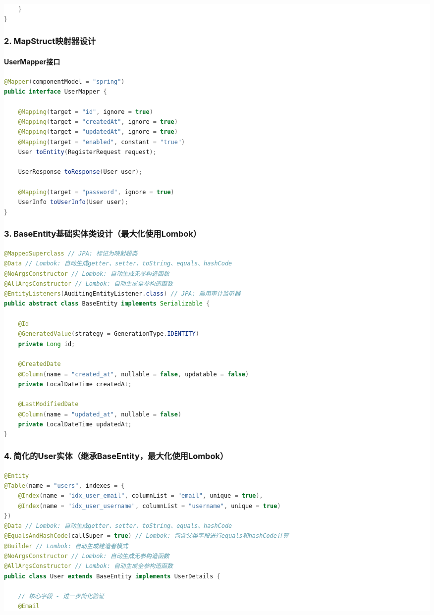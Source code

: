 ```java
    }
}
```

### 2. MapStruct映射器设计

#### UserMapper接口
```java
@Mapper(componentModel = "spring")
public interface UserMapper {
    
    @Mapping(target = "id", ignore = true)
    @Mapping(target = "createdAt", ignore = true)
    @Mapping(target = "updatedAt", ignore = true)
    @Mapping(target = "enabled", constant = "true")
    User toEntity(RegisterRequest request);
    
    UserResponse toResponse(User user);
    
    @Mapping(target = "password", ignore = true)
    UserInfo toUserInfo(User user);
}
```

### 3. BaseEntity基础实体类设计（最大化使用Lombok）

```java
@MappedSuperclass // JPA: 标记为映射超类
@Data // Lombok: 自动生成getter、setter、toString、equals、hashCode
@NoArgsConstructor // Lombok: 自动生成无参构造函数
@AllArgsConstructor // Lombok: 自动生成全参构造函数
@EntityListeners(AuditingEntityListener.class) // JPA: 启用审计监听器
public abstract class BaseEntity implements Serializable {
    
    @Id
    @GeneratedValue(strategy = GenerationType.IDENTITY)
    private Long id;
    
    @CreatedDate
    @Column(name = "created_at", nullable = false, updatable = false)
    private LocalDateTime createdAt;
    
    @LastModifiedDate
    @Column(name = "updated_at", nullable = false)
    private LocalDateTime updatedAt;
}
```

### 4. 简化的User实体（继承BaseEntity，最大化使用Lombok）
```java
@Entity
@Table(name = "users", indexes = {
    @Index(name = "idx_user_email", columnList = "email", unique = true),
    @Index(name = "idx_user_username", columnList = "username", unique = true)
})
@Data // Lombok: 自动生成getter、setter、toString、equals、hashCode
@EqualsAndHashCode(callSuper = true) // Lombok: 包含父类字段进行equals和hashCode计算
@Builder // Lombok: 自动生成建造者模式
@NoArgsConstructor // Lombok: 自动生成无参构造函数
@AllArgsConstructor // Lombok: 自动生成全参构造函数
public class User extends BaseEntity implements UserDetails {
    
    // 核心字段 - 进一步简化验证
    @Email
```